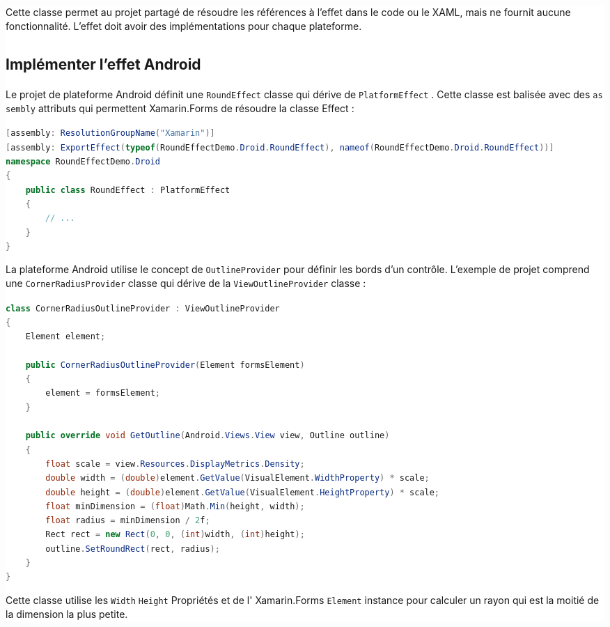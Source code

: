 Cette classe permet au projet partagé de résoudre les références à l’effet dans le code ou le XAML, mais ne fournit aucune fonctionnalité. L’effet doit avoir des implémentations pour chaque plateforme.

## <a name="implement-the-android-effect"></a>Implémenter l’effet Android

Le projet de plateforme Android définit une `RoundEffect` classe qui dérive de `PlatformEffect` . Cette classe est balisée avec des `assembly` attributs qui permettent Xamarin.Forms de résoudre la classe Effect :

```csharp
[assembly: ResolutionGroupName("Xamarin")]
[assembly: ExportEffect(typeof(RoundEffectDemo.Droid.RoundEffect), nameof(RoundEffectDemo.Droid.RoundEffect))]
namespace RoundEffectDemo.Droid
{
    public class RoundEffect : PlatformEffect
    {
        // ...
    }
}
```

La plateforme Android utilise le concept de `OutlineProvider` pour définir les bords d’un contrôle. L’exemple de projet comprend une `CornerRadiusProvider` classe qui dérive de la `ViewOutlineProvider` classe :

```csharp
class CornerRadiusOutlineProvider : ViewOutlineProvider
{
    Element element;

    public CornerRadiusOutlineProvider(Element formsElement)
    {
        element = formsElement;
    }

    public override void GetOutline(Android.Views.View view, Outline outline)
    {
        float scale = view.Resources.DisplayMetrics.Density;
        double width = (double)element.GetValue(VisualElement.WidthProperty) * scale;
        double height = (double)element.GetValue(VisualElement.HeightProperty) * scale;
        float minDimension = (float)Math.Min(height, width);
        float radius = minDimension / 2f;
        Rect rect = new Rect(0, 0, (int)width, (int)height);
        outline.SetRoundRect(rect, radius);
    }
}
```

Cette classe utilise les `Width` `Height` Propriétés et de l' Xamarin.Forms `Element` instance pour calculer un rayon qui est la moitié de la dimension la plus petite.
